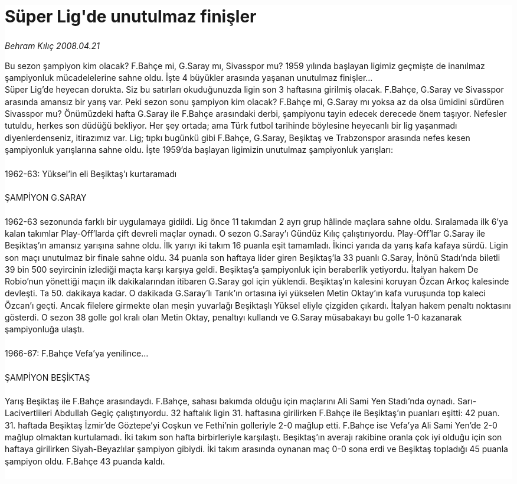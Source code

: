 # Süper Lig'de unutulmaz finişler

*Behram Kılıç 2008.04.21*

<div class="news-detail-text-todays">
 <div>
 </div>
 <div>
 </div>
 <div id="newsSpot">
  <font class="detail-spot">
   Bu sezon şampiyon kim olacak? F.Bahçe mi, G.Saray mı, Sivasspor mu? 1959 yılında başlayan ligimiz geçmişte de inanılmaz şampiyonluk mücadelelerine sahne oldu. İşte 4 büyükler arasında yaşanan unutulmaz finişler…
  </font>
 </div>
 <div id="newsText">
  <font class="detail-text">
   Süper Lig’de heyecan dorukta. Siz bu satırları okuduğunuzda ligin son 3 haftasına girilmiş olacak. F.Bahçe, G.Saray ve Sivasspor arasında amansız bir yarış var. Peki sezon sonu şampiyon kim olacak? F.Bahçe mi, G.Saray mı yoksa az da olsa ümidini sürdüren Sivasspor mu? Önümüzdeki hafta G.Saray ile F.Bahçe arasındaki derbi, şampiyonu tayin edecek derecede önem taşıyor. Nefesler tutuldu, herkes son düdüğü bekliyor. Her şey ortada; ama Türk futbol tarihinde böylesine heyecanlı bir lig yaşanmadı diyenlerdenseniz, itirazımız var. Lig; tıpkı bugünkü gibi F.Bahçe, G.Saray, Beşiktaş ve Trabzonspor arasında nefes kesen şampiyonluk yarışlarına sahne oldu. İşte 1959’da başlayan ligimizin unutulmaz şampiyonluk yarışları:
   <br/>
   <br/>
   1962-63: Yüksel’in eli Beşiktaş’ı kurtaramadı
   <br/>
   <br/>
   ŞAMPİYON G.SARAY
   <br/>
   <br/>
   1962-63 sezonunda farklı bir uygulamaya gidildi. Lig önce 11 takımdan 2 ayrı grup hâlinde maçlara sahne oldu. Sıralamada ilk 6’ya kalan takımlar Play-Off’larda çift devreli maçlar oynadı. O sezon G.Saray’ı Gündüz Kılıç çalıştırıyordu. Play-Off’lar G.Saray ile Beşiktaş’ın amansız yarışına sahne oldu. İlk yarıyı iki takım 16 puanla eşit tamamladı. İkinci yarıda da yarış kafa kafaya sürdü. Ligin son maçı unutulmaz bir finale sahne oldu. 34 puanla son haftaya lider giren Beşiktaş’la 33 puanlı G.Saray, İnönü Stadı’nda biletli 39 bin 500 seyircinin izlediği maçta karşı karşıya geldi. Beşiktaş’a şampiyonluk için beraberlik yetiyordu. İtalyan hakem De Robio’nun yönettiği maçın ilk dakikalarından itibaren G.Saray gol için yüklendi. Beşiktaş’ın kalesini koruyan Özcan Arkoç kalesinde devleşti. Ta 50. dakikaya kadar. O dakikada G.Saray’lı Tarık’ın ortasına iyi yükselen Metin Oktay’ın kafa vuruşunda top kaleci Özcan’ı geçti. Ancak filelere girmekte olan meşin yuvarlağı Beşiktaşlı Yüksel eliyle çizgiden çıkardı. İtalyan hakem penaltı noktasını gösterdi. O sezon 38 golle gol kralı olan Metin Oktay, penaltıyı kullandı ve G.Saray müsabakayı bu golle 1-0 kazanarak şampiyonluğa ulaştı.
   <br/>
   <br/>
   1966-67: F.Bahçe Vefa’ya yenilince…
   <br/>
   <br/>
   ŞAMPİYON BEŞİKTAŞ
   <br/>
   <br/>
   Yarış Beşiktaş ile F.Bahçe arasındaydı. F.Bahçe, sahası bakımda olduğu için maçlarını Ali Sami Yen Stadı’nda oynadı. Sarı-Lacivertlileri Abdullah Gegiç çalıştırıyordu. 32 haftalık ligin 31. haftasına girilirken F.Bahçe ile Beşiktaş’ın puanları eşitti: 42 puan. 31. haftada Beşiktaş İzmir’de Göztepe’yi Coşkun ve Fethi’nin golleriyle 2-0 mağlup etti. F.Bahçe ise Vefa’ya Ali Sami Yen’de 2-0 mağlup olmaktan kurtulamadı. İki takım son hafta birbirleriyle karşılaştı. Beşiktaş’ın averajı rakibine oranla çok iyi olduğu için son haftaya girilirken Siyah-Beyazlılar şampiyon gibiydi. İki takım arasında oynanan maç 0-0 sona erdi ve Beşiktaş topladığı 45 puanla şampiyon oldu. F.Bahçe 43 puanda kaldı.
   <br/>
   <br/>